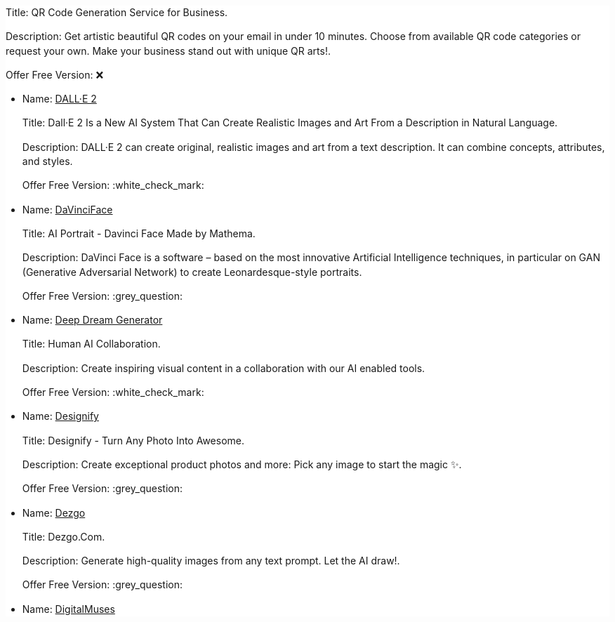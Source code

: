  Title: QR Code Generation Service for Business.

  Description: Get artistic beautiful QR codes on your email in under 10 minutes. Choose from available QR code categories or request your own. Make your business stand out with unique QR arts!.

  Offer Free Version: :x:


- Name: [DALL·E 2](https://www.thataicollection.com/redirect/dall·e-2?utm_source=aicollection\&utm_medium=github\&utm_campaign=aicollection)

  Title: Dall·E 2 Is a New AI System That Can Create Realistic Images and Art From a Description in Natural Language.

  Description: DALL·E 2 can create original, realistic images and art from a text description. It can combine concepts, attributes, and styles.

  Offer Free Version: :white\_check\_mark:


- Name: [DaVinciFace](https://www.thataicollection.com/redirect/davinciface?utm_source=aicollection\&utm_medium=github\&utm_campaign=aicollection)

  Title: AI Portrait - Davinci Face Made by Mathema.

  Description: DaVinci Face is a software – based on the most innovative Artificial Intelligence techniques, in particular on GAN (Generative Adversarial Network) to create Leonardesque-style portraits.

  Offer Free Version: :grey\_question:


- Name: [Deep Dream Generator](https://www.thataicollection.com/redirect/deep-dream-generator?utm_source=aicollection\&utm_medium=github\&utm_campaign=aicollection)

  Title: Human AI Collaboration.

  Description: Create inspiring visual content in a collaboration with our AI enabled tools.

  Offer Free Version: :white\_check\_mark:


- Name: [Designify](https://www.thataicollection.com/redirect/designify?utm_source=aicollection\&utm_medium=github\&utm_campaign=aicollection)

  Title: Designify - Turn Any Photo Into Awesome.

  Description: Create exceptional product photos and more: Pick any image to start the magic ✨.

  Offer Free Version: :grey\_question:


- Name: [Dezgo](https://www.thataicollection.com/redirect/dezgo?utm_source=aicollection\&utm_medium=github\&utm_campaign=aicollection)

  Title: Dezgo.Com.

  Description: Generate high-quality images from any text prompt. Let the AI draw!.

  Offer Free Version: :grey\_question:


- Name: [DigitalMuses](https://www.thataicollection.com/redirect/digitalmuses?utm_source=aicollection\&utm_medium=github\&utm_campaign=aicollection)

